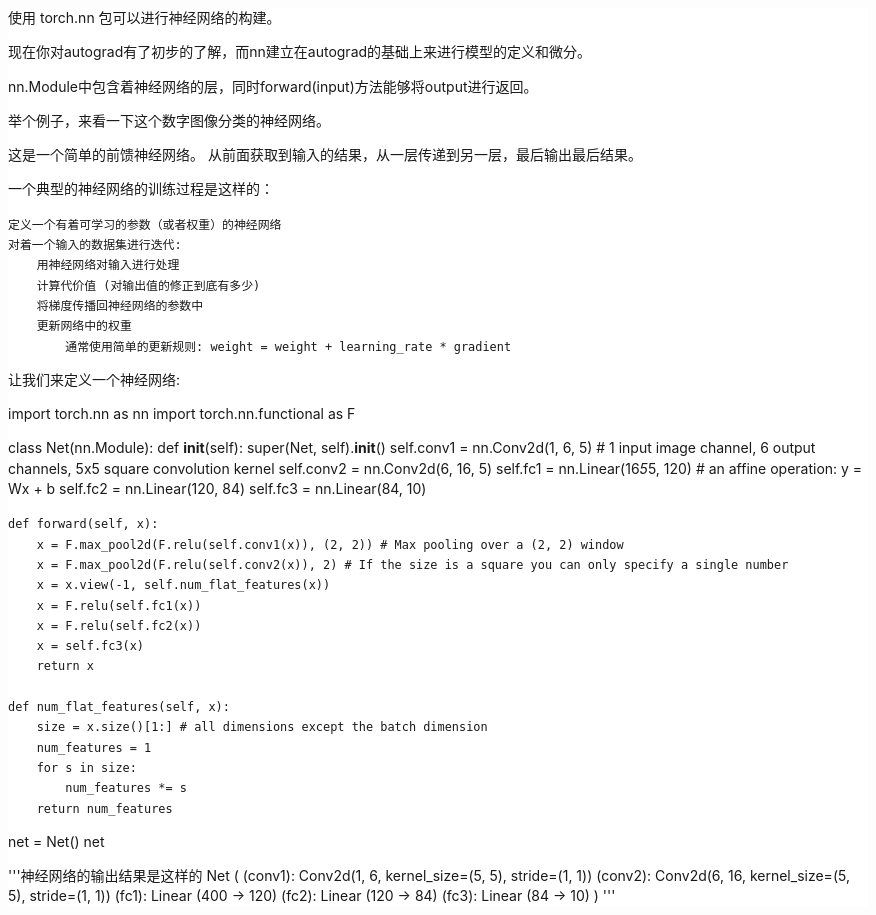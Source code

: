 使用 torch.nn 包可以进行神经网络的构建。

现在你对autograd有了初步的了解，而nn建立在autograd的基础上来进行模型的定义和微分。

nn.Module中包含着神经网络的层，同时forward(input)方法能够将output进行返回。

举个例子，来看一下这个数字图像分类的神经网络。

这是一个简单的前馈神经网络。 从前面获取到输入的结果，从一层传递到另一层，最后输出最后结果。

一个典型的神经网络的训练过程是这样的：

    定义一个有着可学习的参数（或者权重）的神经网络
    对着一个输入的数据集进行迭代:
        用神经网络对输入进行处理
        计算代价值 (对输出值的修正到底有多少)
        将梯度传播回神经网络的参数中
        更新网络中的权重
            通常使用简单的更新规则: weight = weight + learning_rate * gradient

让我们来定义一个神经网络:

import torch.nn as nn
import torch.nn.functional as F

class Net(nn.Module):
    def __init__(self):
        super(Net, self).__init__()
        self.conv1 = nn.Conv2d(1, 6, 5) # 1 input image channel, 6 output channels, 5x5 square convolution kernel
        self.conv2 = nn.Conv2d(6, 16, 5)
        self.fc1   = nn.Linear(16*5*5, 120) # an affine operation: y = Wx + b
        self.fc2   = nn.Linear(120, 84)
        self.fc3   = nn.Linear(84, 10)

    def forward(self, x):
        x = F.max_pool2d(F.relu(self.conv1(x)), (2, 2)) # Max pooling over a (2, 2) window
        x = F.max_pool2d(F.relu(self.conv2(x)), 2) # If the size is a square you can only specify a single number
        x = x.view(-1, self.num_flat_features(x))
        x = F.relu(self.fc1(x))
        x = F.relu(self.fc2(x))
        x = self.fc3(x)
        return x
    
    def num_flat_features(self, x):
        size = x.size()[1:] # all dimensions except the batch dimension
        num_features = 1
        for s in size:
            num_features *= s
        return num_features

net = Net()
net

'''神经网络的输出结果是这样的
Net (
  (conv1): Conv2d(1, 6, kernel_size=(5, 5), stride=(1, 1))
  (conv2): Conv2d(6, 16, kernel_size=(5, 5), stride=(1, 1))
  (fc1): Linear (400 -> 120)
  (fc2): Linear (120 -> 84)
  (fc3): Linear (84 -> 10)
)
'''
